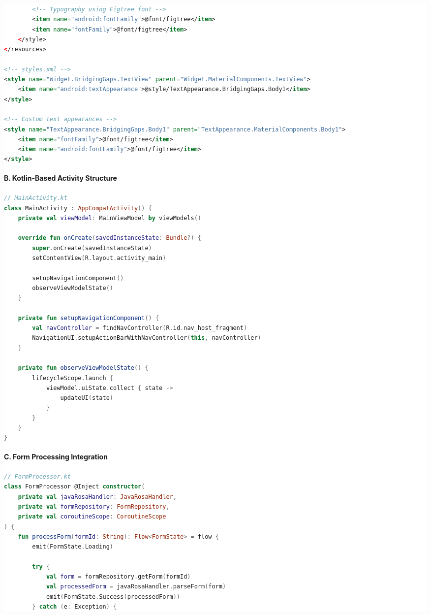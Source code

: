 ```xml
        <!-- Typography using Figtree font -->
        <item name="android:fontFamily">@font/figtree</item>
        <item name="fontFamily">@font/figtree</item>
    </style>
</resources>

<!-- styles.xml -->
<style name="Widget.BridgingGaps.TextView" parent="Widget.MaterialComponents.TextView">
    <item name="android:textAppearance">@style/TextAppearance.BridgingGaps.Body1</item>
</style>

<!-- Custom text appearances -->
<style name="TextAppearance.BridgingGaps.Body1" parent="TextAppearance.MaterialComponents.Body1">
    <item name="fontFamily">@font/figtree</item>
    <item name="android:fontFamily">@font/figtree</item>
</style>
```

#### B. Kotlin-Based Activity Structure

```kotlin
// MainActivity.kt
class MainActivity : AppCompatActivity() {
    private val viewModel: MainViewModel by viewModels()
    
    override fun onCreate(savedInstanceState: Bundle?) {
        super.onCreate(savedInstanceState)
        setContentView(R.layout.activity_main)
        
        setupNavigationComponent()
        observeViewModelState()
    }
    
    private fun setupNavigationComponent() {
        val navController = findNavController(R.id.nav_host_fragment)
        NavigationUI.setupActionBarWithNavController(this, navController)
    }
    
    private fun observeViewModelState() {
        lifecycleScope.launch {
            viewModel.uiState.collect { state ->
                updateUI(state)
            }
        }
    }
}
```

#### C. Form Processing Integration

```kotlin
// FormProcessor.kt
class FormProcessor @Inject constructor(
    private val javaRosaHandler: JavaRosaHandler,
    private val formRepository: FormRepository,
    private val coroutineScope: CoroutineScope
) {
    fun processForm(formId: String): Flow<FormState> = flow {
        emit(FormState.Loading)
        
        try {
            val form = formRepository.getForm(formId)
            val processedForm = javaRosaHandler.parseForm(form)
            emit(FormState.Success(processedForm))
        } catch (e: Exception) {
```